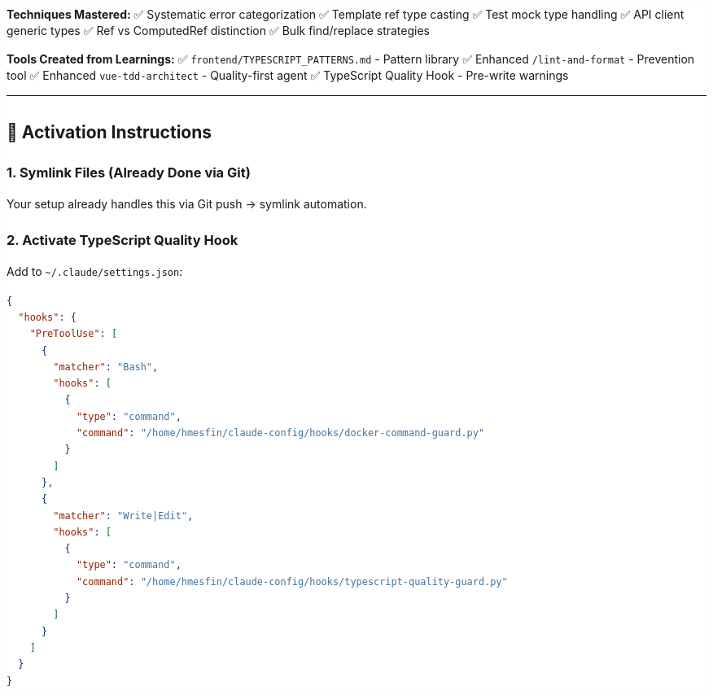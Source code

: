 **Techniques Mastered:**
✅ Systematic error categorization
✅ Template ref type casting
✅ Test mock type handling
✅ API client generic types
✅ Ref vs ComputedRef distinction
✅ Bulk find/replace strategies

**Tools Created from Learnings:**
✅ `frontend/TYPESCRIPT_PATTERNS.md` - Pattern library
✅ Enhanced `/lint-and-format` - Prevention tool
✅ Enhanced `vue-tdd-architect` - Quality-first agent
✅ TypeScript Quality Hook - Pre-write warnings

---

## 🚀 Activation Instructions

### 1. Symlink Files (Already Done via Git)

Your setup already handles this via Git push → symlink automation.

### 2. Activate TypeScript Quality Hook

Add to `~/.claude/settings.json`:

```json
{
  "hooks": {
    "PreToolUse": [
      {
        "matcher": "Bash",
        "hooks": [
          {
            "type": "command",
            "command": "/home/hmesfin/claude-config/hooks/docker-command-guard.py"
          }
        ]
      },
      {
        "matcher": "Write|Edit",
        "hooks": [
          {
            "type": "command",
            "command": "/home/hmesfin/claude-config/hooks/typescript-quality-guard.py"
          }
        ]
      }
    ]
  }
}
```
